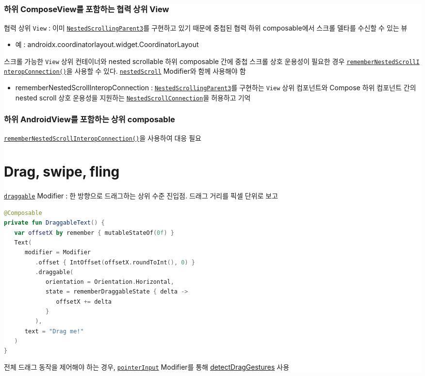 ### 하위 ComposeView를 포함하는 협력 상위 View

협력 상위 `View` : 이미 [`NestedScrollingParent3`](https://developer.android.com/reference/kotlin/androidx/core/view/NestedScrollingParent3)를 구현하고 있기 때문에 중첩된 협력 하위 composable에서 스크롤 델타를 수신할 수 있는 뷰

- 예 : androidx.coordinatorlayout.widget.CoordinatorLayout

스크롤 가능한 `View` 상위 컨테이너와 nested scrollable 하위 composable 간에 중첩 스크롤 상호 운용성이 필요한 경우 [`rememberNestedScrollInteropConnection()`](https://developer.android.com/reference/kotlin/androidx/compose/ui/platform/package-summary#rememberNestedScrollInteropConnection())을 사용할 수 있다. [`nestedScroll`](https://developer.android.com/reference/kotlin/androidx/compose/ui/input/nestedscroll/package-summary#(androidx.compose.ui.Modifier).nestedScroll(androidx.compose.ui.input.nestedscroll.NestedScrollConnection,androidx.compose.ui.input.nestedscroll.NestedScrollDispatcher)) Modifier와 함께 사용해야 함

- rememberNestedScrollInteropConnection : [`NestedScrollingParent3`](https://developer.android.com/reference/kotlin/androidx/core/view/NestedScrollingParent3)를 구현하는 `View` 상위 컴포넌트와 Compose 하위 컴포넌트 간의 nested scroll 상호 운용성을 지원하는 [`NestedScrollConnection`](https://developer.android.com/reference/kotlin/androidx/compose/ui/input/nestedscroll/NestedScrollConnection)을 허용하고 기억

### 하위 AndroidView를 포함하는 상위 composable

[`rememberNestedScrollInteropConnection()`](https://developer.android.com/reference/kotlin/androidx/compose/ui/platform/package-summary#rememberNestedScrollInteropConnection())을 사용하여 대응 필요

# Drag, swipe, fling

[`draggable`](https://developer.android.com/reference/kotlin/androidx/compose/foundation/gestures/package-summary#(androidx.compose.ui.Modifier).draggable(androidx.compose.foundation.gestures.DraggableState,androidx.compose.foundation.gestures.Orientation,kotlin.Boolean,androidx.compose.foundation.interaction.MutableInteractionSource,kotlin.Boolean,kotlin.coroutines.SuspendFunction2,kotlin.coroutines.SuspendFunction2,kotlin.Boolean)) Modifier : 한 방향으로 드래그하는 상위 수준 진입점. 드래그 거리를 픽셀 단위로 보고

```kotlin
@Composable
private fun DraggableText() {
   var offsetX by remember { mutableStateOf(0f) }
   Text(
      modifier = Modifier
         .offset { IntOffset(offsetX.roundToInt(), 0) }
         .draggable(
            orientation = Orientation.Horizontal,
            state = rememberDraggableState { delta ->
               offsetX += delta
            }
         ),
      text = "Drag me!"
   )
}
```

전체 드래그 동작을 제어해야 하는 경우, [`pointerInput`](https://developer.android.com/reference/kotlin/androidx/compose/ui/input/pointer/package-summary#(androidx.compose.ui.Modifier).pointerInput(kotlin.Any,kotlin.coroutines.SuspendFunction1)) Modifier를 통해 [detectDragGestures](https://developer.android.com/reference/kotlin/androidx/compose/ui/input/pointer/PointerInputScope#(androidx.compose.ui.input.pointer.PointerInputScope).detectDragGestures(kotlin.Function1,kotlin.Function0,kotlin.Function0,kotlin.Function2)) 사용
